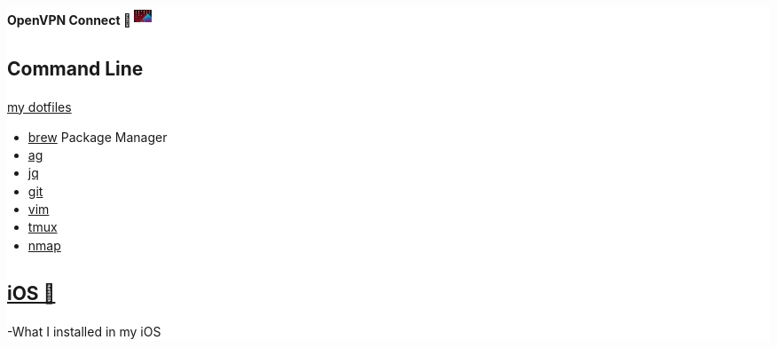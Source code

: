 #### OpenVPN Connect 📱 <img src="iPadOS.jpg" width="20" height="20" />


## Command Line
[my dotfiles](https://github.com/asktao/dotfiles)

* [brew](https://brew.sh) Package Manager
* [ag](https://github.com/ggreer/the_silver_searcher)
* [jq](https://stedolan.github.io/jq/)
* [git](https://git-scm.com)
* [vim](https://www.vim.org)
* [tmux](https://tmux.github.io/)
* [nmap](https://nmap.org)

## [iOS 📱](https://github.com/asktao/iOS)
 -What I installed in my iOS